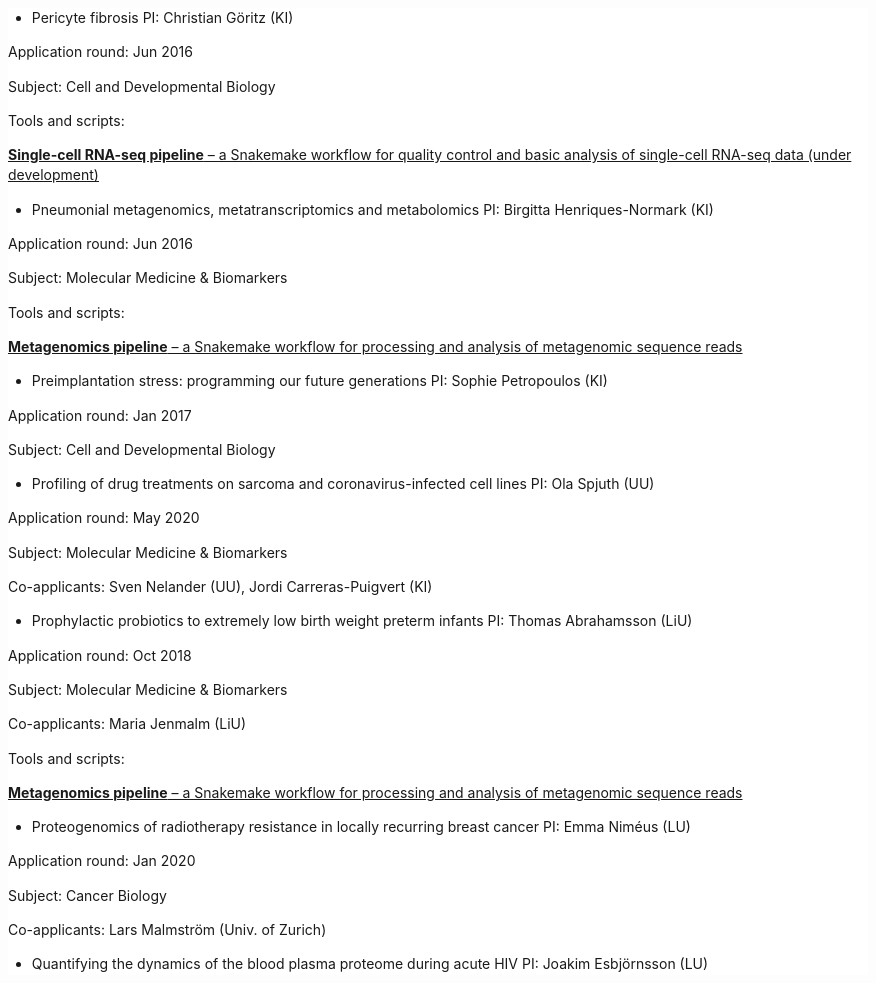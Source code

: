   * Pericyte fibrosis  PI: Christian Göritz (KI) 

Application round: Jun 2016 

Subject: Cell and Developmental Biology

Tools and scripts:

[ **Single-cell RNA-seq pipeline** – a Snakemake workflow for quality control and basic analysis of single-cell RNA-seq data (under development) ](<https://bitbucket.org/scilifelab-lts/lts-workflows-sm-scrnaseq/branch/develop>)

  * Pneumonial metagenomics, metatranscriptomics and metabolomics  PI: Birgitta Henriques-Normark (KI) 

Application round: Jun 2016 

Subject: Molecular Medicine & Biomarkers

Tools and scripts:

[ **Metagenomics pipeline** – a Snakemake workflow for processing and analysis of metagenomic sequence reads ](<https://bitbucket.org/scilifelab-lts/nbis-meta>)

  * Preimplantation stress: programming our future generations  PI: Sophie Petropoulos (KI) 

Application round: Jan 2017 

Subject: Cell and Developmental Biology

  * Profiling of drug treatments on sarcoma and coronavirus-infected cell lines  PI: Ola Spjuth (UU) 

Application round: May 2020 

Subject: Molecular Medicine & Biomarkers

  
Co-applicants: Sven Nelander (UU), Jordi Carreras-Puigvert (KI) 

  * Prophylactic probiotics to extremely low birth weight preterm infants  PI: Thomas Abrahamsson (LiU) 

Application round: Oct 2018 

Subject: Molecular Medicine & Biomarkers

  
Co-applicants: Maria Jenmalm (LiU) 

Tools and scripts:

[ **Metagenomics pipeline** – a Snakemake workflow for processing and analysis of metagenomic sequence reads ](<https://bitbucket.org/scilifelab-lts/nbis-meta>)

  * Proteogenomics of radiotherapy resistance in locally recurring breast cancer  PI: Emma Niméus (LU) 

Application round: Jan 2020 

Subject: Cancer Biology

  
Co-applicants: Lars Malmström (Univ. of Zurich) 

  * Quantifying the dynamics of the blood plasma proteome during acute HIV  PI: Joakim Esbjörnsson (LU) 
